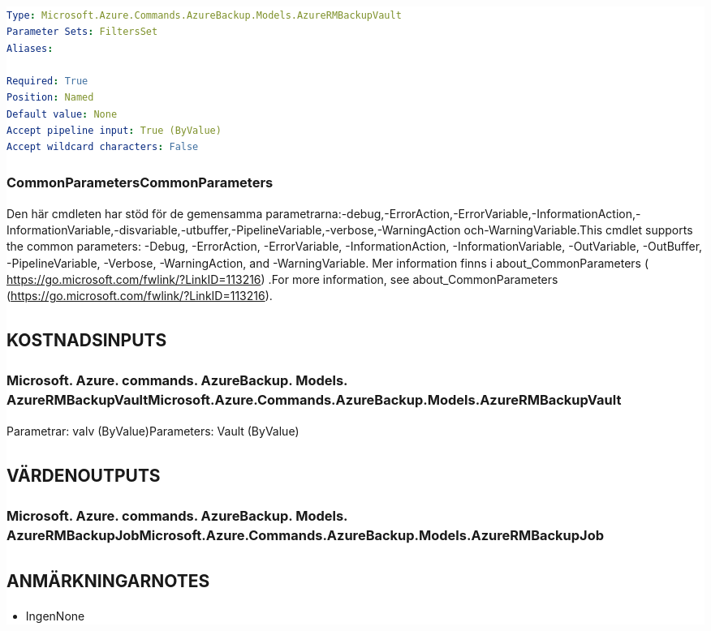 ```yaml
Type: Microsoft.Azure.Commands.AzureBackup.Models.AzureRMBackupVault
Parameter Sets: FiltersSet
Aliases:

Required: True
Position: Named
Default value: None
Accept pipeline input: True (ByValue)
Accept wildcard characters: False
```

### <span data-ttu-id="65605-174">CommonParameters</span><span class="sxs-lookup"><span data-stu-id="65605-174">CommonParameters</span></span>
<span data-ttu-id="65605-175">Den här cmdleten har stöd för de gemensamma parametrarna:-debug,-ErrorAction,-ErrorVariable,-InformationAction,-InformationVariable,-disvariable,-utbuffer,-PipelineVariable,-verbose,-WarningAction och-WarningVariable.</span><span class="sxs-lookup"><span data-stu-id="65605-175">This cmdlet supports the common parameters: -Debug, -ErrorAction, -ErrorVariable, -InformationAction, -InformationVariable, -OutVariable, -OutBuffer, -PipelineVariable, -Verbose, -WarningAction, and -WarningVariable.</span></span> <span data-ttu-id="65605-176">Mer information finns i about_CommonParameters ( https://go.microsoft.com/fwlink/?LinkID=113216) .</span><span class="sxs-lookup"><span data-stu-id="65605-176">For more information, see about_CommonParameters (https://go.microsoft.com/fwlink/?LinkID=113216).</span></span>

## <span data-ttu-id="65605-177">KOSTNADS</span><span class="sxs-lookup"><span data-stu-id="65605-177">INPUTS</span></span>

### <span data-ttu-id="65605-178">Microsoft. Azure. commands. AzureBackup. Models. AzureRMBackupVault</span><span class="sxs-lookup"><span data-stu-id="65605-178">Microsoft.Azure.Commands.AzureBackup.Models.AzureRMBackupVault</span></span>
<span data-ttu-id="65605-179">Parametrar: valv (ByValue)</span><span class="sxs-lookup"><span data-stu-id="65605-179">Parameters: Vault (ByValue)</span></span>

## <span data-ttu-id="65605-180">VÄRDEN</span><span class="sxs-lookup"><span data-stu-id="65605-180">OUTPUTS</span></span>

### <span data-ttu-id="65605-181">Microsoft. Azure. commands. AzureBackup. Models. AzureRMBackupJob</span><span class="sxs-lookup"><span data-stu-id="65605-181">Microsoft.Azure.Commands.AzureBackup.Models.AzureRMBackupJob</span></span>

## <span data-ttu-id="65605-182">ANMÄRKNINGAR</span><span class="sxs-lookup"><span data-stu-id="65605-182">NOTES</span></span>
* <span data-ttu-id="65605-183">Ingen</span><span class="sxs-lookup"><span data-stu-id="65605-183">None</span></span>
